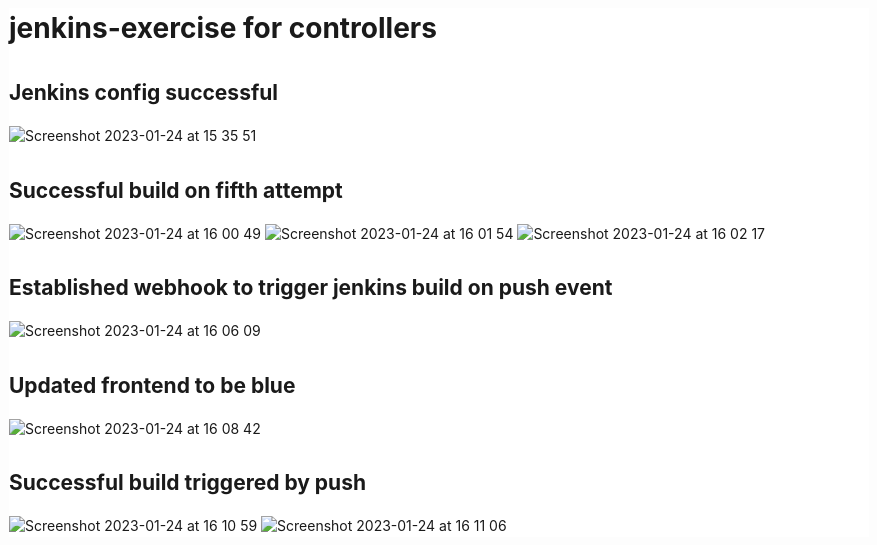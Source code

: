 # jenkins-exercise for controllers

## Jenkins config successful

<img width="1007" alt="Screenshot 2023-01-24 at 15 35 51" src="https://user-images.githubusercontent.com/116156151/214346899-3ee8f1be-10fb-4d48-a8a7-7c3547c7a348.png">

## Successful build on fifth attempt

<img width="1440" alt="Screenshot 2023-01-24 at 16 00 49" src="https://user-images.githubusercontent.com/116156151/214347022-0d8631ef-3d40-4961-993d-700c0f8316af.png">

<img width="1029" alt="Screenshot 2023-01-24 at 16 01 54" src="https://user-images.githubusercontent.com/116156151/214347111-47116e6c-3b9c-4491-aaf0-446edfb9e04c.png">

<img width="1440" alt="Screenshot 2023-01-24 at 16 02 17" src="https://user-images.githubusercontent.com/116156151/214347158-9c8785ef-7528-4a95-8476-0f505552176e.png">

## Established webhook to trigger jenkins build on push event

<img width="1440" alt="Screenshot 2023-01-24 at 16 06 09" src="https://user-images.githubusercontent.com/116156151/214347312-d9e272b5-ce26-45a2-96d3-198c5fe05464.png">

## Updated frontend to be blue

<img width="1440" alt="Screenshot 2023-01-24 at 16 08 42" src="https://user-images.githubusercontent.com/116156151/214347426-688714fb-d37c-4e33-8212-153f86fdaf56.png">

## Successful build triggered by push

<img width="1440" alt="Screenshot 2023-01-24 at 16 10 59" src="https://user-images.githubusercontent.com/116156151/214347554-4b96cd02-bd91-495d-ac04-71327a67c649.png">

<img width="1440" alt="Screenshot 2023-01-24 at 16 11 06" src="https://user-images.githubusercontent.com/116156151/214347565-c5348d7f-5f3f-421c-be06-83436def6279.png">
